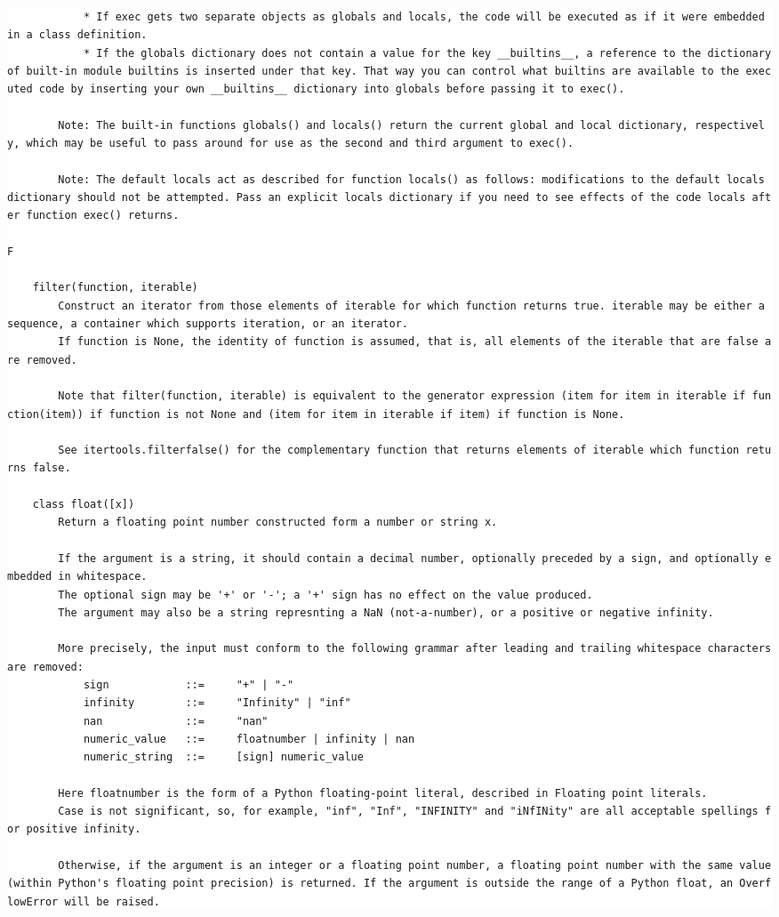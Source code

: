 				* If exec gets two separate objects as globals and locals, the code will be executed as if it were embedded in a class definition. 
				* If the globals dictionary does not contain a value for the key __builtins__, a reference to the dictionary of built-in module builtins is inserted under that key. That way you can control what builtins are available to the executed code by inserting your own __builtins__ dictionary into globals before passing it to exec().

			Note: The built-in functions globals() and locals() return the current global and local dictionary, respectively, which may be useful to pass around for use as the second and third argument to exec(). 

			Note: The default locals act as described for function locals() as follows: modifications to the default locals dictionary should not be attempted. Pass an explicit locals dictionary if you need to see effects of the code locals after function exec() returns.

	F

		filter(function, iterable)
			Construct an iterator from those elements of iterable for which function returns true. iterable may be either a sequence, a container which supports iteration, or an iterator. 
			If function is None, the identity of function is assumed, that is, all elements of the iterable that are false are removed.

			Note that filter(function, iterable) is equivalent to the generator expression (item for item in iterable if function(item)) if function is not None and (item for item in iterable if item) if function is None.

			See itertools.filterfalse() for the complementary function that returns elements of iterable which function returns false.

		class float([x])
			Return a floating point number constructed form a number or string x.

			If the argument is a string, it should contain a decimal number, optionally preceded by a sign, and optionally embedded in whitespace. 
			The optional sign may be '+' or '-'; a '+' sign has no effect on the value produced. 
			The argument may also be a string represnting a NaN (not-a-number), or a positive or negative infinity. 

			More precisely, the input must conform to the following grammar after leading and trailing whitespace characters are removed:
				sign 			::= 	"+" | "-"
				infinity 		::= 	"Infinity" | "inf"
				nan 			::=		"nan"
				numeric_value	::= 	floatnumber | infinity | nan
				numeric_string 	::= 	[sign] numeric_value

			Here floatnumber is the form of a Python floating-point literal, described in Floating point literals. 
			Case is not significant, so, for example, "inf", "Inf", "INFINITY" and "iNfINity" are all acceptable spellings for positive infinity.

			Otherwise, if the argument is an integer or a floating point number, a floating point number with the same value (within Python's floating point precision) is returned. If the argument is outside the range of a Python float, an OverflowError will be raised.
